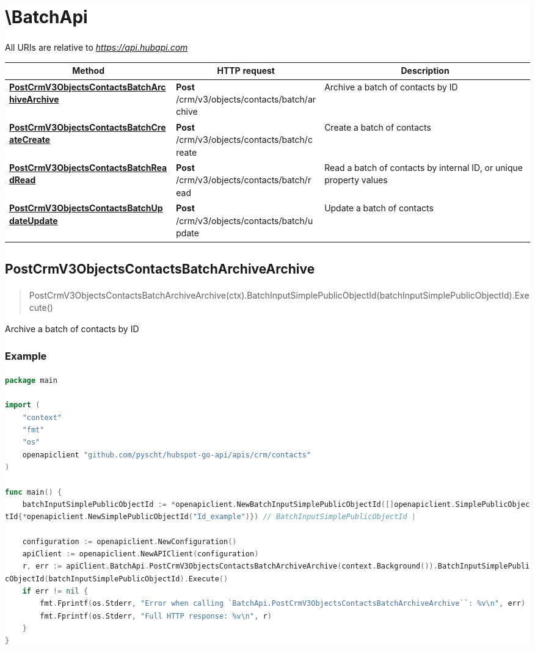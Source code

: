 # \BatchApi

All URIs are relative to *https://api.hubapi.com*

Method | HTTP request | Description
------------- | ------------- | -------------
[**PostCrmV3ObjectsContactsBatchArchiveArchive**](BatchApi.md#PostCrmV3ObjectsContactsBatchArchiveArchive) | **Post** /crm/v3/objects/contacts/batch/archive | Archive a batch of contacts by ID
[**PostCrmV3ObjectsContactsBatchCreateCreate**](BatchApi.md#PostCrmV3ObjectsContactsBatchCreateCreate) | **Post** /crm/v3/objects/contacts/batch/create | Create a batch of contacts
[**PostCrmV3ObjectsContactsBatchReadRead**](BatchApi.md#PostCrmV3ObjectsContactsBatchReadRead) | **Post** /crm/v3/objects/contacts/batch/read | Read a batch of contacts by internal ID, or unique property values
[**PostCrmV3ObjectsContactsBatchUpdateUpdate**](BatchApi.md#PostCrmV3ObjectsContactsBatchUpdateUpdate) | **Post** /crm/v3/objects/contacts/batch/update | Update a batch of contacts



## PostCrmV3ObjectsContactsBatchArchiveArchive

> PostCrmV3ObjectsContactsBatchArchiveArchive(ctx).BatchInputSimplePublicObjectId(batchInputSimplePublicObjectId).Execute()

Archive a batch of contacts by ID

### Example

```go
package main

import (
    "context"
    "fmt"
    "os"
    openapiclient "github.com/pyscht/hubspot-go-api/apis/crm/contacts"
)

func main() {
    batchInputSimplePublicObjectId := *openapiclient.NewBatchInputSimplePublicObjectId([]openapiclient.SimplePublicObjectId{*openapiclient.NewSimplePublicObjectId("Id_example")}) // BatchInputSimplePublicObjectId | 

    configuration := openapiclient.NewConfiguration()
    apiClient := openapiclient.NewAPIClient(configuration)
    r, err := apiClient.BatchApi.PostCrmV3ObjectsContactsBatchArchiveArchive(context.Background()).BatchInputSimplePublicObjectId(batchInputSimplePublicObjectId).Execute()
    if err != nil {
        fmt.Fprintf(os.Stderr, "Error when calling `BatchApi.PostCrmV3ObjectsContactsBatchArchiveArchive``: %v\n", err)
        fmt.Fprintf(os.Stderr, "Full HTTP response: %v\n", r)
    }
}
```
